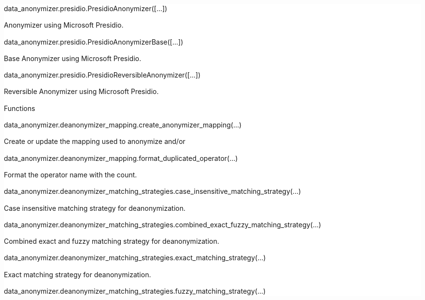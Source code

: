 


data_anonymizer.presidio.PresidioAnonymizer([...])

	

Anonymizer using Microsoft Presidio.




data_anonymizer.presidio.PresidioAnonymizerBase([...])

	

Base Anonymizer using Microsoft Presidio.




data_anonymizer.presidio.PresidioReversibleAnonymizer([...])

	

Reversible Anonymizer using Microsoft Presidio.

Functions

data_anonymizer.deanonymizer_mapping.create_anonymizer_mapping(...)

	

Create or update the mapping used to anonymize and/or




data_anonymizer.deanonymizer_mapping.format_duplicated_operator(...)

	

Format the operator name with the count.




data_anonymizer.deanonymizer_matching_strategies.case_insensitive_matching_strategy(...)

	

Case insensitive matching strategy for deanonymization.




data_anonymizer.deanonymizer_matching_strategies.combined_exact_fuzzy_matching_strategy(...)

	

Combined exact and fuzzy matching strategy for deanonymization.




data_anonymizer.deanonymizer_matching_strategies.exact_matching_strategy(...)

	

Exact matching strategy for deanonymization.




data_anonymizer.deanonymizer_matching_strategies.fuzzy_matching_strategy(...)

	
